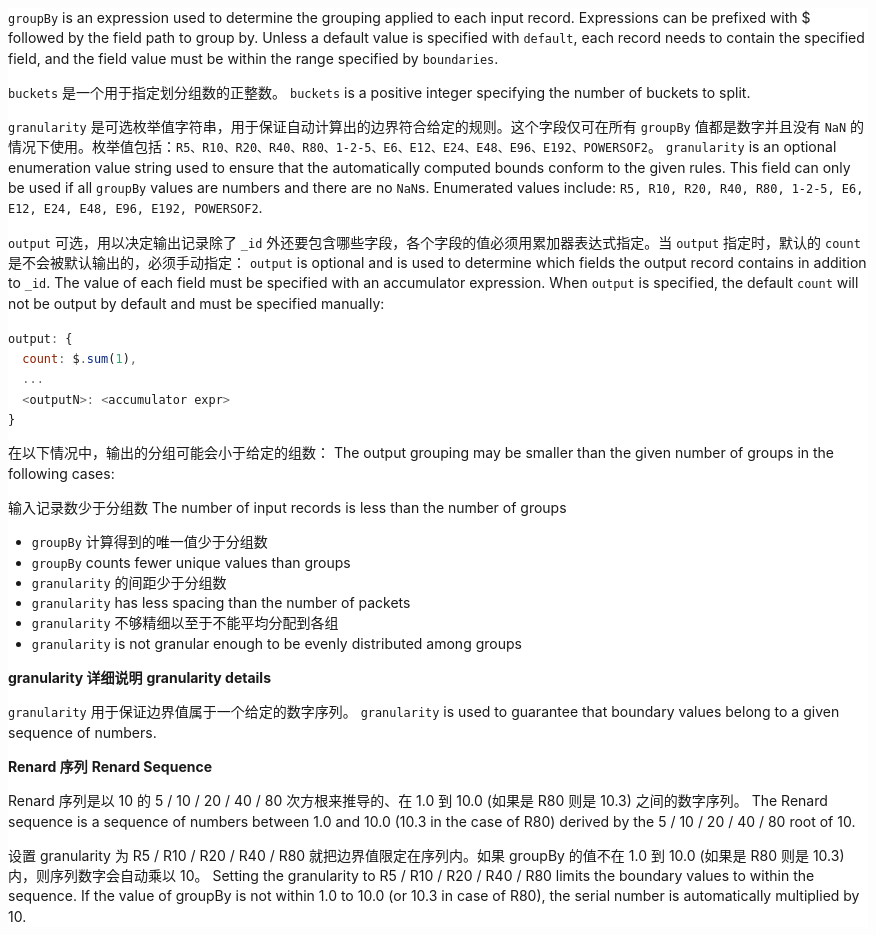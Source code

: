 `groupBy` is an expression used to determine the grouping applied to each input record. Expressions can be prefixed with $ followed by the field path to group by. Unless a default value is specified with `default`, each record needs to contain the specified field, and the field value must be within the range specified by `boundaries`.

`buckets` 是一个用于指定划分组数的正整数。
`buckets` is a positive integer specifying the number of buckets to split.

`granularity` 是可选枚举值字符串，用于保证自动计算出的边界符合给定的规则。这个字段仅可在所有 `groupBy` 值都是数字并且没有 `NaN` 的情况下使用。枚举值包括：`R5、R10、R20、R40、R80、1-2-5、E6、E12、E24、E48、E96、E192、POWERSOF2`。
`granularity` is an optional enumeration value string used to ensure that the automatically computed bounds conform to the given rules. This field can only be used if all `groupBy` values are numbers and there are no `NaN`s. Enumerated values include: `R5, R10, R20, R40, R80, 1-2-5, E6, E12, E24, E48, E96, E192, POWERSOF2`.

`output` 可选，用以决定输出记录除了 `_id` 外还要包含哪些字段，各个字段的值必须用累加器表达式指定。当 `output` 指定时，默认的 `count` 是不会被默认输出的，必须手动指定：
`output` is optional and is used to determine which fields the output record contains in addition to `_id`. The value of each field must be specified with an accumulator expression. When `output` is specified, the default `count` will not be output by default and must be specified manually:

```js
output: {
  count: $.sum(1),
  ...
  <outputN>: <accumulator expr>
}
```
在以下情况中，输出的分组可能会小于给定的组数：
The output grouping may be smaller than the given number of groups in the following cases:

输入记录数少于分组数
The number of input records is less than the number of groups
- `groupBy` 计算得到的唯一值少于分组数
- `groupBy` counts fewer unique values than groups
- `granularity` 的间距少于分组数
- `granularity` has less spacing than the number of packets
- `granularity` 不够精细以至于不能平均分配到各组
- `granularity` is not granular enough to be evenly distributed among groups

**granularity 详细说明**
**granularity details**

`granularity` 用于保证边界值属于一个给定的数字序列。
`granularity` is used to guarantee that boundary values belong to a given sequence of numbers.

**Renard 序列**
**Renard Sequence**

Renard 序列是以 10 的 5 / 10 / 20 / 40 / 80 次方根来推导的、在 1.0 到 10.0 (如果是 R80 则是 10.3) 之间的数字序列。
The Renard sequence is a sequence of numbers between 1.0 and 10.0 (10.3 in the case of R80) derived by the 5 / 10 / 20 / 40 / 80 root of 10.

设置 granularity 为 R5 / R10 / R20 / R40 / R80 就把边界值限定在序列内。如果 groupBy 的值不在 1.0 到 10.0 (如果是 R80 则是 10.3) 内，则序列数字会自动乘以 10。
Setting the granularity to R5 / R10 / R20 / R40 / R80 limits the boundary values to within the sequence. If the value of groupBy is not within 1.0 to 10.0 (or 10.3 in case of R80), the serial number is automatically multiplied by 10.
